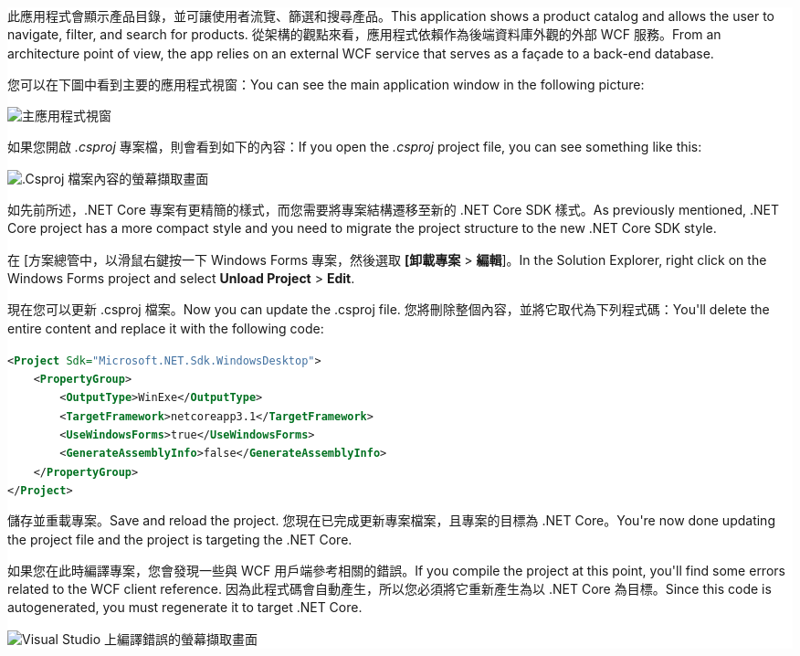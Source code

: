 <span data-ttu-id="4a934-206">此應用程式會顯示產品目錄，並可讓使用者流覽、篩選和搜尋產品。</span><span class="sxs-lookup"><span data-stu-id="4a934-206">This application shows a product catalog and allows the user to navigate, filter, and search for products.</span></span> <span data-ttu-id="4a934-207">從架構的觀點來看，應用程式依賴作為後端資料庫外觀的外部 WCF 服務。</span><span class="sxs-lookup"><span data-stu-id="4a934-207">From an architecture point of view, the app relies on an external WCF service that serves as a façade to a back-end database.</span></span>

<span data-ttu-id="4a934-208">您可以在下圖中看到主要的應用程式視窗：</span><span class="sxs-lookup"><span data-stu-id="4a934-208">You can see the main application window in the following picture:</span></span>

![主應用程式視窗](./media/example-migration-core/main-application-window.png)

<span data-ttu-id="4a934-210">如果您開啟 *.csproj* 專案檔，則會看到如下的內容：</span><span class="sxs-lookup"><span data-stu-id="4a934-210">If you open the *.csproj* project file, you can see something like this:</span></span>

![.Csproj 檔案內容的螢幕擷取畫面](./media/example-migration-core/csproj-file.png)

<span data-ttu-id="4a934-212">如先前所述，.NET Core 專案有更精簡的樣式，而您需要將專案結構遷移至新的 .NET Core SDK 樣式。</span><span class="sxs-lookup"><span data-stu-id="4a934-212">As previously mentioned, .NET Core project has a more compact style and you need to migrate the project structure to the new .NET Core SDK style.</span></span>

<span data-ttu-id="4a934-213">在 [方案總管中，以滑鼠右鍵按一下 Windows Forms 專案，然後選取 **[卸載專案**  >  **編輯**]。</span><span class="sxs-lookup"><span data-stu-id="4a934-213">In the Solution Explorer, right click on the Windows Forms project and select **Unload Project** > **Edit**.</span></span>

<span data-ttu-id="4a934-214">現在您可以更新 .csproj 檔案。</span><span class="sxs-lookup"><span data-stu-id="4a934-214">Now you can update the .csproj file.</span></span> <span data-ttu-id="4a934-215">您將刪除整個內容，並將它取代為下列程式碼：</span><span class="sxs-lookup"><span data-stu-id="4a934-215">You'll delete the entire content and replace it with the following code:</span></span>

```xml
<Project Sdk="Microsoft.NET.Sdk.WindowsDesktop">
    <PropertyGroup>
        <OutputType>WinExe</OutputType>
        <TargetFramework>netcoreapp3.1</TargetFramework>
        <UseWindowsForms>true</UseWindowsForms>
        <GenerateAssemblyInfo>false</GenerateAssemblyInfo>
    </PropertyGroup>
</Project>
```

<span data-ttu-id="4a934-216">儲存並重載專案。</span><span class="sxs-lookup"><span data-stu-id="4a934-216">Save and reload the project.</span></span> <span data-ttu-id="4a934-217">您現在已完成更新專案檔案，且專案的目標為 .NET Core。</span><span class="sxs-lookup"><span data-stu-id="4a934-217">You're now done updating the project file and the project is targeting the .NET Core.</span></span>

<span data-ttu-id="4a934-218">如果您在此時編譯專案，您會發現一些與 WCF 用戶端參考相關的錯誤。</span><span class="sxs-lookup"><span data-stu-id="4a934-218">If you compile the project at this point, you'll find some errors related to the WCF client reference.</span></span> <span data-ttu-id="4a934-219">因為此程式碼會自動產生，所以您必須將它重新產生為以 .NET Core 為目標。</span><span class="sxs-lookup"><span data-stu-id="4a934-219">Since this code is autogenerated, you must regenerate it to target .NET Core.</span></span>

![Visual Studio 上編譯錯誤的螢幕擷取畫面](./media/example-migration-core/winforms-compilation-errors.png)
